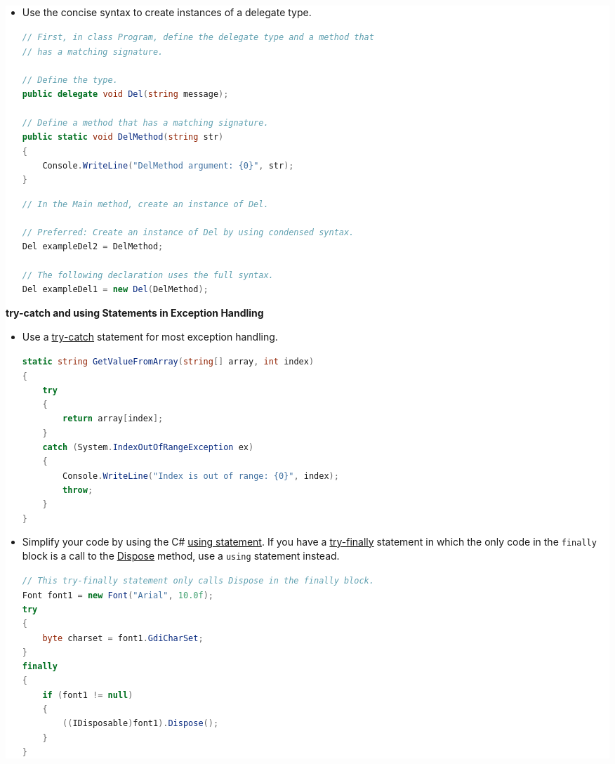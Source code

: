 * Use the concise syntax to create instances of a delegate type.

  ```csharp
  // First, in class Program, define the delegate type and a method that  
  // has a matching signature.

  // Define the type.
  public delegate void Del(string message);

  // Define a method that has a matching signature.
  public static void DelMethod(string str)
  {
      Console.WriteLine("DelMethod argument: {0}", str);
  }
  ```

  ```csharp
  // In the Main method, create an instance of Del.

  // Preferred: Create an instance of Del by using condensed syntax.
  Del exampleDel2 = DelMethod;

  // The following declaration uses the full syntax.
  Del exampleDel1 = new Del(DelMethod);
  ```

**try-catch and using Statements in Exception Handling**

* Use a [try-catch](https://docs.microsoft.com/en-us/dotnet/csharp/language-reference/keywords/try-catch) statement for most exception handling.

  ```csharp
  static string GetValueFromArray(string[] array, int index)
  {
      try
      {
          return array[index];
      }
      catch (System.IndexOutOfRangeException ex)
      {
          Console.WriteLine("Index is out of range: {0}", index);
          throw;
      }
  }
  ```

* Simplify your code by using the C\# [using statement](https://docs.microsoft.com/en-us/dotnet/csharp/language-reference/keywords/using-statement). If you have a [try-finally](https://docs.microsoft.com/en-us/dotnet/csharp/language-reference/keywords/try-finally) statement in which the only code in the `finally`block is a call to the [Dispose](https://docs.microsoft.com/en-us/dotnet/api/system.idisposable.dispose) method, use a `using` statement instead.

  ```csharp
  // This try-finally statement only calls Dispose in the finally block.
  Font font1 = new Font("Arial", 10.0f);
  try
  {
      byte charset = font1.GdiCharSet;
  }
  finally
  {
      if (font1 != null)
      {
          ((IDisposable)font1).Dispose();
      }
  }


  ```